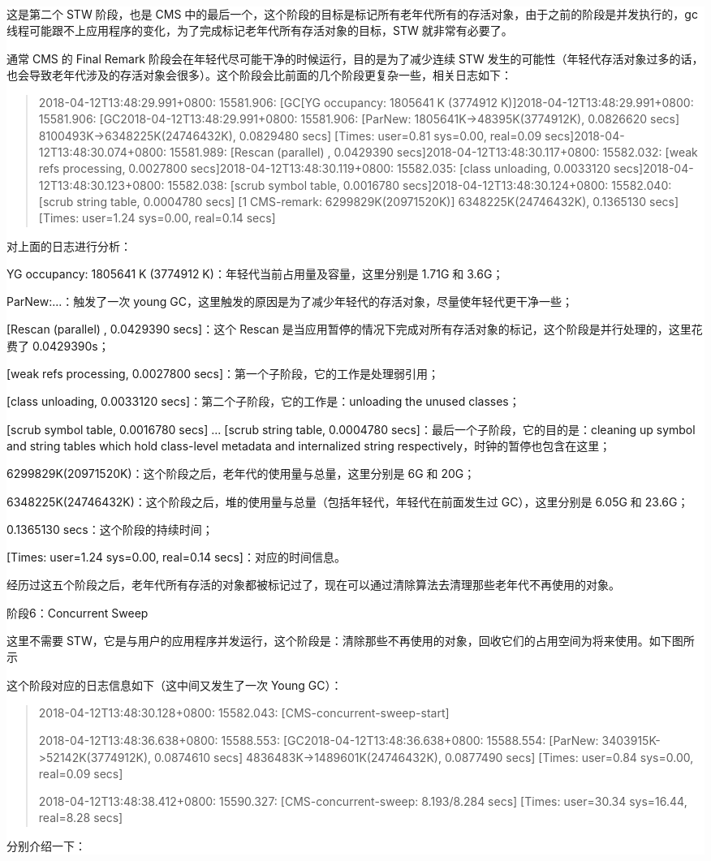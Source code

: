 这是第二个 STW 阶段，也是 CMS 中的最后一个，这个阶段的目标是标记所有老年代所有的存活对象，由于之前的阶段是并发执行的，gc 线程可能跟不上应用程序的变化，为了完成标记老年代所有存活对象的目标，STW 就非常有必要了。

通常 CMS 的 Final Remark 阶段会在年轻代尽可能干净的时候运行，目的是为了减少连续 STW 发生的可能性（年轻代存活对象过多的话，也会导致老年代涉及的存活对象会很多）。这个阶段会比前面的几个阶段更复杂一些，相关日志如下：

> 2018-04-12T13:48:29.991+0800: 15581.906: \[GC\[YG occupancy: 1805641 K (3774912 K)\]2018-04-12T13:48:29.991+0800: 15581.906: \[GC2018-04-12T13:48:29.991+0800: 15581.906: \[ParNew: 1805641K->48395K(3774912K), 0.0826620 secs\] 8100493K->6348225K(24746432K), 0.0829480 secs\] \[Times: user=0.81 sys=0.00, real=0.09 secs\]2018-04-12T13:48:30.074+0800: 15581.989: \[Rescan (parallel) , 0.0429390 secs\]2018-04-12T13:48:30.117+0800: 15582.032: \[weak refs processing, 0.0027800 secs\]2018-04-12T13:48:30.119+0800: 15582.035: \[class unloading, 0.0033120 secs\]2018-04-12T13:48:30.123+0800: 15582.038: \[scrub symbol table, 0.0016780 secs\]2018-04-12T13:48:30.124+0800: 15582.040: \[scrub string table, 0.0004780 secs\] \[1 CMS-remark: 6299829K(20971520K)\] 6348225K(24746432K), 0.1365130 secs\] \[Times: user=1.24 sys=0.00, real=0.14 secs\]

对上面的日志进行分析：

YG occupancy: 1805641 K (3774912 K)：年轻代当前占用量及容量，这里分别是 1.71G 和 3.6G；

ParNew:...：触发了一次 young GC，这里触发的原因是为了减少年轻代的存活对象，尽量使年轻代更干净一些；

\[Rescan (parallel) , 0.0429390 secs\]：这个 Rescan 是当应用暂停的情况下完成对所有存活对象的标记，这个阶段是并行处理的，这里花费了 0.0429390s；

\[weak refs processing, 0.0027800 secs\]：第一个子阶段，它的工作是处理弱引用；

\[class unloading, 0.0033120 secs\]：第二个子阶段，它的工作是：unloading the unused classes；

\[scrub symbol table, 0.0016780 secs\] ... \[scrub string table, 0.0004780 secs\]：最后一个子阶段，它的目的是：cleaning up symbol and string tables which hold class-level metadata and internalized string respectively，时钟的暂停也包含在这里；

6299829K(20971520K)：这个阶段之后，老年代的使用量与总量，这里分别是 6G 和 20G；

6348225K(24746432K)：这个阶段之后，堆的使用量与总量（包括年轻代，年轻代在前面发生过 GC），这里分别是 6.05G 和 23.6G；

0.1365130 secs：这个阶段的持续时间；

\[Times: user=1.24 sys=0.00, real=0.14 secs\]：对应的时间信息。

经历过这五个阶段之后，老年代所有存活的对象都被标记过了，现在可以通过清除算法去清理那些老年代不再使用的对象。

阶段6：Concurrent Sweep

这里不需要 STW，它是与用户的应用程序并发运行，这个阶段是：清除那些不再使用的对象，回收它们的占用空间为将来使用。如下图所示

这个阶段对应的日志信息如下（这中间又发生了一次 Young GC）：

> 2018-04-12T13:48:30.128+0800: 15582.043: \[CMS-concurrent-sweep-start\]
> 
> 2018-04-12T13:48:36.638+0800: 15588.553: \[GC2018-04-12T13:48:36.638+0800: 15588.554: \[ParNew: 3403915K->52142K(3774912K), 0.0874610 secs\] 4836483K->1489601K(24746432K), 0.0877490 secs\] \[Times: user=0.84 sys=0.00, real=0.09 secs\]
> 
> 2018-04-12T13:48:38.412+0800: 15590.327: \[CMS-concurrent-sweep: 8.193/8.284 secs\] \[Times: user=30.34 sys=16.44, real=8.28 secs\]

分别介绍一下：

